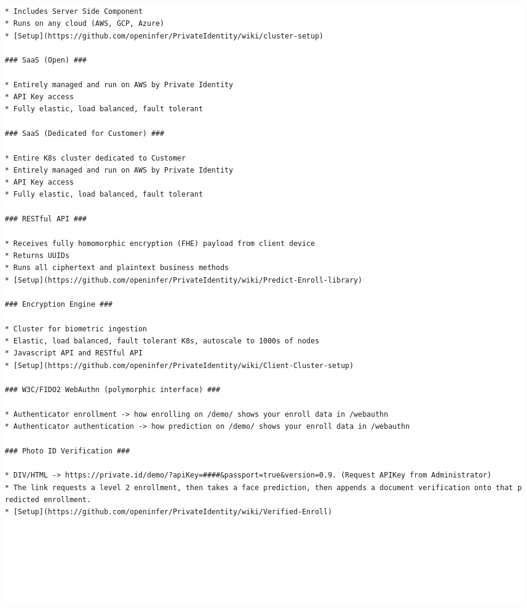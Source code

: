 ```
* Includes Server Side Component
* Runs on any cloud (AWS, GCP, Azure)
* [Setup](https://github.com/openinfer/PrivateIdentity/wiki/cluster-setup) 

### SaaS (Open) ###

* Entirely managed and run on AWS by Private Identity
* API Key access
* Fully elastic, load balanced, fault tolerant

### SaaS (Dedicated for Customer) ###

* Entire K8s cluster dedicated to Customer
* Entirely managed and run on AWS by Private Identity
* API Key access
* Fully elastic, load balanced, fault tolerant

### RESTful API ###

* Receives fully homomorphic encryption (FHE) payload from client device
* Returns UUIDs
* Runs all ciphertext and plaintext business methods
* [Setup](https://github.com/openinfer/PrivateIdentity/wiki/Predict-Enroll-library)

### Encryption Engine ###

* Cluster for biometric ingestion
* Elastic, load balanced, fault tolerant K8s, autoscale to 1000s of nodes
* Javascript API and RESTful API
* [Setup](https://github.com/openinfer/PrivateIdentity/wiki/Client-Cluster-setup)

### W3C/FIDO2 WebAuthn (polymorphic interface) ###

* Authenticator enrollment -> how enrolling on /demo/ shows your enroll data in /webauthn 
* Authenticator authentication -> how prediction on /demo/ shows your enroll data in /webauthn

### Photo ID Verification ###

* DIV/HTML -> https://private.id/demo/?apiKey=####&passport=true&version=0.9. (Request APIKey from Administrator)
* The link requests a level 2 enrollment, then takes a face prediction, then appends a document verification onto that predicted enrollment. 
* [Setup](https://github.com/openinfer/PrivateIdentity/wiki/Verified-Enroll)







